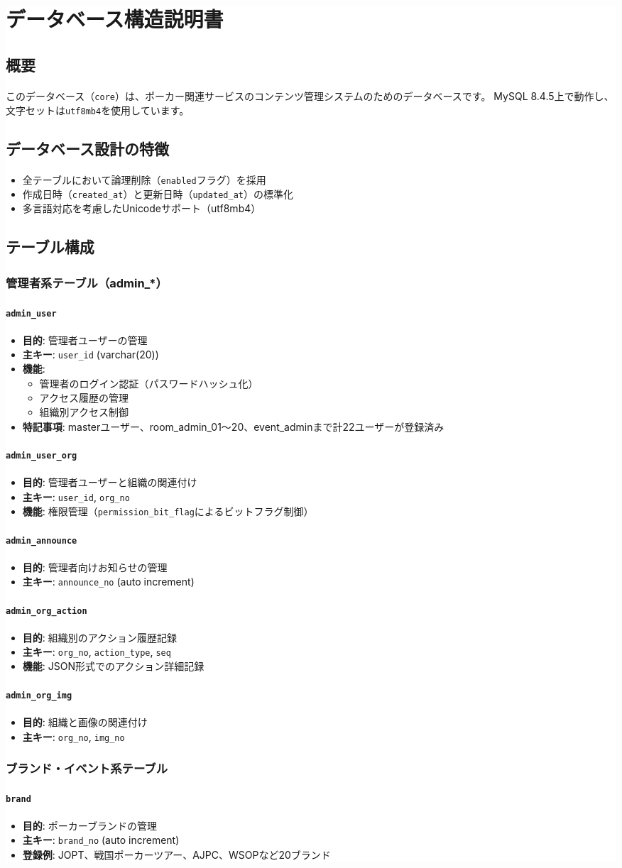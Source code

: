 # データベース構造説明書

## 概要

このデータベース（`core`）は、ポーカー関連サービスのコンテンツ管理システムのためのデータベースです。
MySQL 8.4.5上で動作し、文字セットは`utf8mb4`を使用しています。

## データベース設計の特徴

- 全テーブルにおいて論理削除（`enabled`フラグ）を採用
- 作成日時（`created_at`）と更新日時（`updated_at`）の標準化
- 多言語対応を考慮したUnicodeサポート（utf8mb4）

## テーブル構成

### 管理者系テーブル（admin_*）

#### `admin_user`
- **目的**: 管理者ユーザーの管理
- **主キー**: `user_id` (varchar(20))
- **機能**: 
  - 管理者のログイン認証（パスワードハッシュ化）
  - アクセス履歴の管理
  - 組織別アクセス制御
- **特記事項**: masterユーザー、room_admin_01〜20、event_adminまで計22ユーザーが登録済み

#### `admin_user_org`
- **目的**: 管理者ユーザーと組織の関連付け
- **主キー**: `user_id`, `org_no`
- **機能**: 権限管理（`permission_bit_flag`によるビットフラグ制御）

#### `admin_announce`
- **目的**: 管理者向けお知らせの管理
- **主キー**: `announce_no` (auto increment)

#### `admin_org_action`
- **目的**: 組織別のアクション履歴記録
- **主キー**: `org_no`, `action_type`, `seq`
- **機能**: JSON形式でのアクション詳細記録

#### `admin_org_img`
- **目的**: 組織と画像の関連付け
- **主キー**: `org_no`, `img_no`

### ブランド・イベント系テーブル

#### `brand`
- **目的**: ポーカーブランドの管理
- **主キー**: `brand_no` (auto increment)
- **登録例**: JOPT、戦国ポーカーツアー、AJPC、WSOPなど20ブランド

